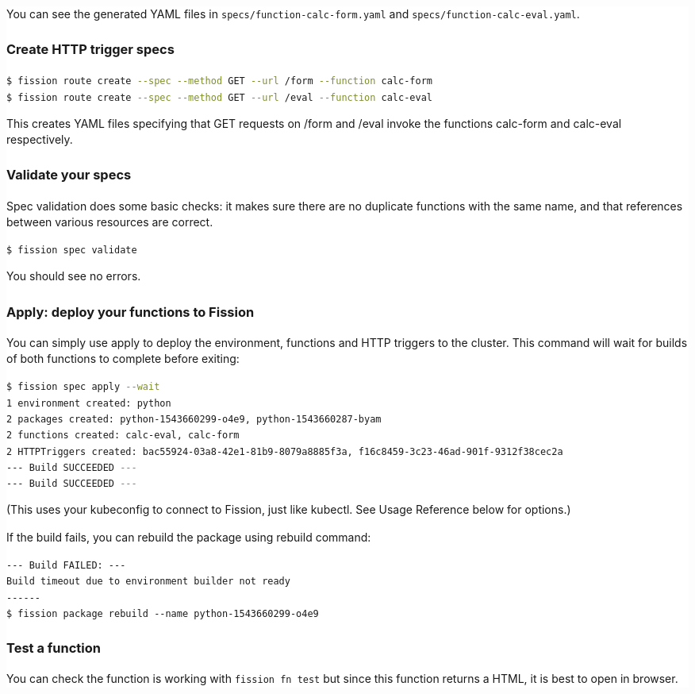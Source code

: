 You can see the generated YAML files in
`specs/function-calc-form.yaml` and `specs/function-calc-eval.yaml`.

### Create HTTP trigger specs

```bash
$ fission route create --spec --method GET --url /form --function calc-form
$ fission route create --spec --method GET --url /eval --function calc-eval
```

This creates YAML files specifying that GET requests on /form and /eval
invoke the functions calc-form and calc-eval respectively.

### Validate your specs

Spec validation does some basic checks: it makes sure there are no
duplicate functions with the same name, and that references between
various resources are correct.

```bash
$ fission spec validate
```

You should see no errors.

### Apply: deploy your functions to Fission

You can simply use apply to deploy the environment, functions and HTTP
triggers to the cluster. This command will wait for builds of both functions to complete before exiting:

```bash
$ fission spec apply --wait
1 environment created: python
2 packages created: python-1543660299-o4e9, python-1543660287-byam
2 functions created: calc-eval, calc-form
2 HTTPTriggers created: bac55924-03a8-42e1-81b9-8079a8885f3a, f16c8459-3c23-46ad-901f-9312f38cec2a
--- Build SUCCEEDED ---
--- Build SUCCEEDED ---
```
(This uses your kubeconfig to connect to Fission, just like kubectl.
See Usage Reference below for options.)

If the build fails, you can rebuild the package using rebuild command: 

```
--- Build FAILED: ---
Build timeout due to environment builder not ready
------
$ fission package rebuild --name python-1543660299-o4e9
```

### Test a function

You can check the function is working with `fission fn test` but since this function returns a HTML, it is best to open in browser.
